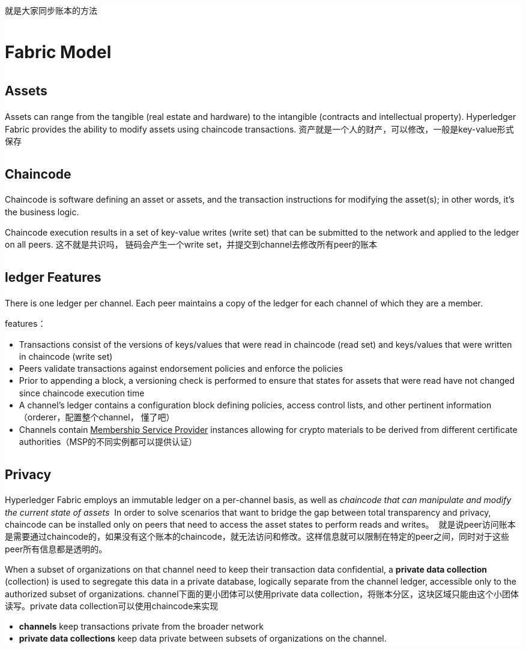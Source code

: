 就是大家同步账本的方法


# Fabric Model
## Assets
Assets can range from the tangible (real estate and hardware) to the intangible (contracts and intellectual property). Hyperledger Fabric provides the ability to modify assets using chaincode transactions.
资产就是一个人的财产，可以修改，一般是key-value形式保存

## Chaincode
Chaincode is software defining an asset or assets, and the transaction instructions for modifying the asset(s); in other words, it’s the business logic.

Chaincode execution results in a set of key-value writes (write set) that can be submitted to the network and applied to the ledger on all peers.
这不就是共识吗， 链码会产生一个write set，并提交到channel去修改所有peer的账本

## ledger Features
There is one ledger per channel. Each peer maintains a copy of the ledger for each channel of which they are a member.

features：
- Transactions consist of the versions of keys/values that were read in chaincode (read set) and keys/values that were written in chaincode (write set)
- Peers validate transactions against endorsement policies and enforce the policies
- Prior to appending a block, a versioning check is performed to ensure that states for assets that were read have not changed since chaincode execution time
- A channel’s ledger contains a configuration block defining policies, access control lists, and other pertinent information（orderer，配置整个channel， 懂了吧）
- Channels contain [Membership Service Provider](https://hyperledger-fabric.readthedocs.io/en/release-2.5/glossary.html#msp) instances allowing for crypto materials to be derived from different certificate authorities（MSP的不同实例都可以提供认证）

## Privacy
Hyperledger Fabric employs an immutable ledger on a per-channel basis, as well as *chaincode that can manipulate and modify the current state of assets*
 In order to solve scenarios that want to bridge the gap between total transparency and privacy, chaincode can be installed only on peers that need to access the asset states to perform reads and writes。
 就是说peer访问账本是需要通过chaincode的，如果没有这个账本的chaincode，就无法访问和修改。这样信息就可以限制在特定的peer之间，同时对于这些peer所有信息都是透明的。

When a subset of organizations on that channel need to keep their transaction data confidential, a **private data collection** (collection) is used to segregate this data in a private database, logically separate from the channel ledger, accessible only to the authorized subset of organizations.
channel下面的更小团体可以使用private data collection，将账本分区，这块区域只能由这个小团体读写。private data collection可以使用chaincode来实现

- **channels** keep transactions private from the broader network 
- **private data collections** keep data private between subsets of organizations on the channel.
